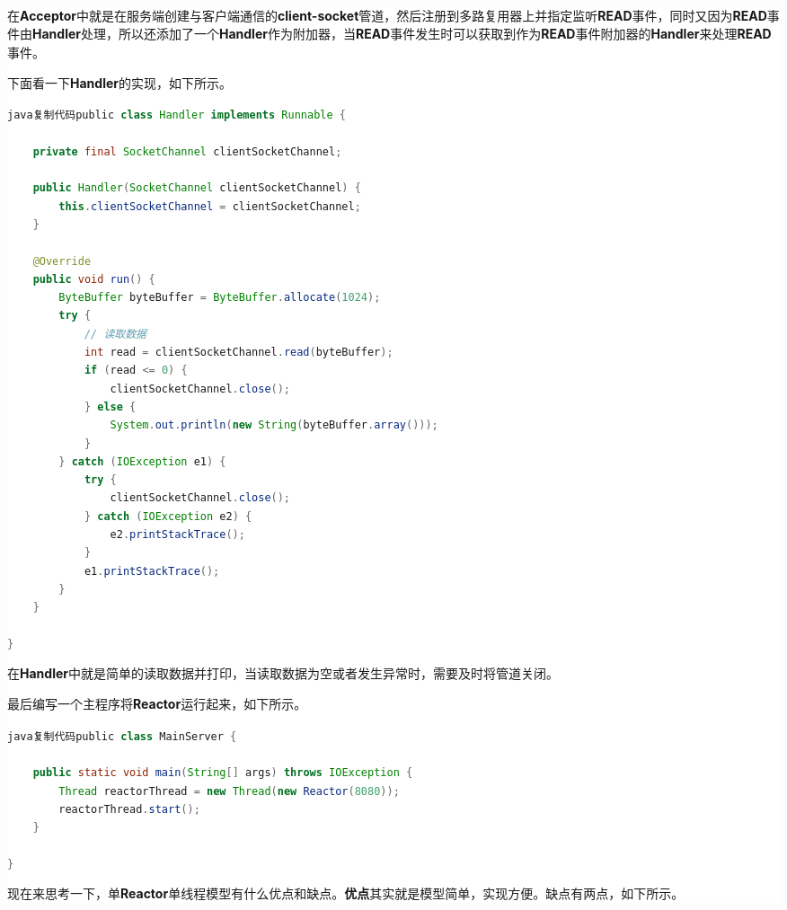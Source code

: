 在**Acceptor**中就是在服务端创建与客户端通信的**client-socket**管道，然后注册到多路复用器上并指定监听**READ**事件，同时又因为**READ**事件由**Handler**处理，所以还添加了一个**Handler**作为附加器，当**READ**事件发生时可以获取到作为**READ**事件附加器的**Handler**来处理**READ**事件。

下面看一下**Handler**的实现，如下所示。

```java
java复制代码public class Handler implements Runnable {

    private final SocketChannel clientSocketChannel;

    public Handler(SocketChannel clientSocketChannel) {
        this.clientSocketChannel = clientSocketChannel;
    }

    @Override
    public void run() {
        ByteBuffer byteBuffer = ByteBuffer.allocate(1024);
        try {
            // 读取数据
            int read = clientSocketChannel.read(byteBuffer);
            if (read <= 0) {
                clientSocketChannel.close();
            } else {
                System.out.println(new String(byteBuffer.array()));
            }
        } catch (IOException e1) {
            try {
                clientSocketChannel.close();
            } catch (IOException e2) {
                e2.printStackTrace();
            }
            e1.printStackTrace();
        }
    }

}
```

在**Handler**中就是简单的读取数据并打印，当读取数据为空或者发生异常时，需要及时将管道关闭。

最后编写一个主程序将**Reactor**运行起来，如下所示。

```java
java复制代码public class MainServer {

    public static void main(String[] args) throws IOException {
        Thread reactorThread = new Thread(new Reactor(8080));
        reactorThread.start();
    }

}
```

现在来思考一下，单**Reactor**单线程模型有什么优点和缺点。**优点**其实就是模型简单，实现方便。缺点有两点，如下所示。
